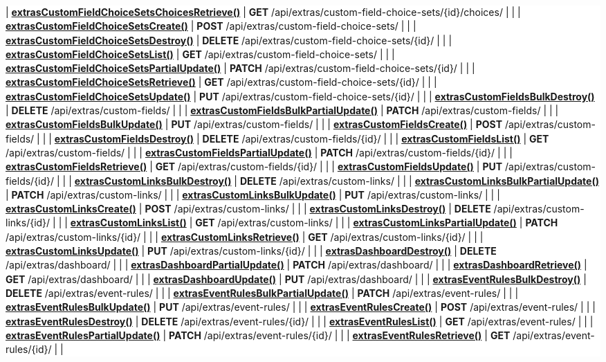 | [**extrasCustomFieldChoiceSetsChoicesRetrieve()**](ExtrasApi.md#extrasCustomFieldChoiceSetsChoicesRetrieve) | **GET** /api/extras/custom-field-choice-sets/{id}/choices/ |  |
| [**extrasCustomFieldChoiceSetsCreate()**](ExtrasApi.md#extrasCustomFieldChoiceSetsCreate) | **POST** /api/extras/custom-field-choice-sets/ |  |
| [**extrasCustomFieldChoiceSetsDestroy()**](ExtrasApi.md#extrasCustomFieldChoiceSetsDestroy) | **DELETE** /api/extras/custom-field-choice-sets/{id}/ |  |
| [**extrasCustomFieldChoiceSetsList()**](ExtrasApi.md#extrasCustomFieldChoiceSetsList) | **GET** /api/extras/custom-field-choice-sets/ |  |
| [**extrasCustomFieldChoiceSetsPartialUpdate()**](ExtrasApi.md#extrasCustomFieldChoiceSetsPartialUpdate) | **PATCH** /api/extras/custom-field-choice-sets/{id}/ |  |
| [**extrasCustomFieldChoiceSetsRetrieve()**](ExtrasApi.md#extrasCustomFieldChoiceSetsRetrieve) | **GET** /api/extras/custom-field-choice-sets/{id}/ |  |
| [**extrasCustomFieldChoiceSetsUpdate()**](ExtrasApi.md#extrasCustomFieldChoiceSetsUpdate) | **PUT** /api/extras/custom-field-choice-sets/{id}/ |  |
| [**extrasCustomFieldsBulkDestroy()**](ExtrasApi.md#extrasCustomFieldsBulkDestroy) | **DELETE** /api/extras/custom-fields/ |  |
| [**extrasCustomFieldsBulkPartialUpdate()**](ExtrasApi.md#extrasCustomFieldsBulkPartialUpdate) | **PATCH** /api/extras/custom-fields/ |  |
| [**extrasCustomFieldsBulkUpdate()**](ExtrasApi.md#extrasCustomFieldsBulkUpdate) | **PUT** /api/extras/custom-fields/ |  |
| [**extrasCustomFieldsCreate()**](ExtrasApi.md#extrasCustomFieldsCreate) | **POST** /api/extras/custom-fields/ |  |
| [**extrasCustomFieldsDestroy()**](ExtrasApi.md#extrasCustomFieldsDestroy) | **DELETE** /api/extras/custom-fields/{id}/ |  |
| [**extrasCustomFieldsList()**](ExtrasApi.md#extrasCustomFieldsList) | **GET** /api/extras/custom-fields/ |  |
| [**extrasCustomFieldsPartialUpdate()**](ExtrasApi.md#extrasCustomFieldsPartialUpdate) | **PATCH** /api/extras/custom-fields/{id}/ |  |
| [**extrasCustomFieldsRetrieve()**](ExtrasApi.md#extrasCustomFieldsRetrieve) | **GET** /api/extras/custom-fields/{id}/ |  |
| [**extrasCustomFieldsUpdate()**](ExtrasApi.md#extrasCustomFieldsUpdate) | **PUT** /api/extras/custom-fields/{id}/ |  |
| [**extrasCustomLinksBulkDestroy()**](ExtrasApi.md#extrasCustomLinksBulkDestroy) | **DELETE** /api/extras/custom-links/ |  |
| [**extrasCustomLinksBulkPartialUpdate()**](ExtrasApi.md#extrasCustomLinksBulkPartialUpdate) | **PATCH** /api/extras/custom-links/ |  |
| [**extrasCustomLinksBulkUpdate()**](ExtrasApi.md#extrasCustomLinksBulkUpdate) | **PUT** /api/extras/custom-links/ |  |
| [**extrasCustomLinksCreate()**](ExtrasApi.md#extrasCustomLinksCreate) | **POST** /api/extras/custom-links/ |  |
| [**extrasCustomLinksDestroy()**](ExtrasApi.md#extrasCustomLinksDestroy) | **DELETE** /api/extras/custom-links/{id}/ |  |
| [**extrasCustomLinksList()**](ExtrasApi.md#extrasCustomLinksList) | **GET** /api/extras/custom-links/ |  |
| [**extrasCustomLinksPartialUpdate()**](ExtrasApi.md#extrasCustomLinksPartialUpdate) | **PATCH** /api/extras/custom-links/{id}/ |  |
| [**extrasCustomLinksRetrieve()**](ExtrasApi.md#extrasCustomLinksRetrieve) | **GET** /api/extras/custom-links/{id}/ |  |
| [**extrasCustomLinksUpdate()**](ExtrasApi.md#extrasCustomLinksUpdate) | **PUT** /api/extras/custom-links/{id}/ |  |
| [**extrasDashboardDestroy()**](ExtrasApi.md#extrasDashboardDestroy) | **DELETE** /api/extras/dashboard/ |  |
| [**extrasDashboardPartialUpdate()**](ExtrasApi.md#extrasDashboardPartialUpdate) | **PATCH** /api/extras/dashboard/ |  |
| [**extrasDashboardRetrieve()**](ExtrasApi.md#extrasDashboardRetrieve) | **GET** /api/extras/dashboard/ |  |
| [**extrasDashboardUpdate()**](ExtrasApi.md#extrasDashboardUpdate) | **PUT** /api/extras/dashboard/ |  |
| [**extrasEventRulesBulkDestroy()**](ExtrasApi.md#extrasEventRulesBulkDestroy) | **DELETE** /api/extras/event-rules/ |  |
| [**extrasEventRulesBulkPartialUpdate()**](ExtrasApi.md#extrasEventRulesBulkPartialUpdate) | **PATCH** /api/extras/event-rules/ |  |
| [**extrasEventRulesBulkUpdate()**](ExtrasApi.md#extrasEventRulesBulkUpdate) | **PUT** /api/extras/event-rules/ |  |
| [**extrasEventRulesCreate()**](ExtrasApi.md#extrasEventRulesCreate) | **POST** /api/extras/event-rules/ |  |
| [**extrasEventRulesDestroy()**](ExtrasApi.md#extrasEventRulesDestroy) | **DELETE** /api/extras/event-rules/{id}/ |  |
| [**extrasEventRulesList()**](ExtrasApi.md#extrasEventRulesList) | **GET** /api/extras/event-rules/ |  |
| [**extrasEventRulesPartialUpdate()**](ExtrasApi.md#extrasEventRulesPartialUpdate) | **PATCH** /api/extras/event-rules/{id}/ |  |
| [**extrasEventRulesRetrieve()**](ExtrasApi.md#extrasEventRulesRetrieve) | **GET** /api/extras/event-rules/{id}/ |  |